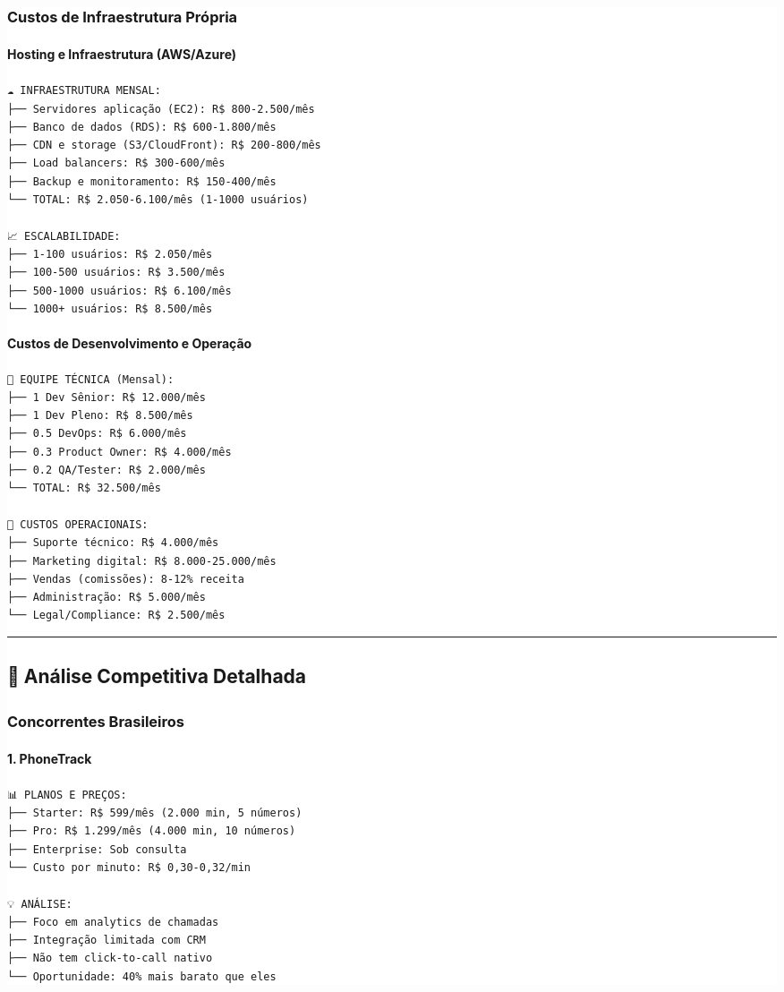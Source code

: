 ### **Custos de Infraestrutura Própria**

#### **Hosting e Infraestrutura (AWS/Azure)**
```
☁️ INFRAESTRUTURA MENSAL:
├── Servidores aplicação (EC2): R$ 800-2.500/mês
├── Banco de dados (RDS): R$ 600-1.800/mês
├── CDN e storage (S3/CloudFront): R$ 200-800/mês
├── Load balancers: R$ 300-600/mês
├── Backup e monitoramento: R$ 150-400/mês
└── TOTAL: R$ 2.050-6.100/mês (1-1000 usuários)

📈 ESCALABILIDADE:
├── 1-100 usuários: R$ 2.050/mês
├── 100-500 usuários: R$ 3.500/mês
├── 500-1000 usuários: R$ 6.100/mês
└── 1000+ usuários: R$ 8.500/mês
```

#### **Custos de Desenvolvimento e Operação**
```
👥 EQUIPE TÉCNICA (Mensal):
├── 1 Dev Sênior: R$ 12.000/mês
├── 1 Dev Pleno: R$ 8.500/mês
├── 0.5 DevOps: R$ 6.000/mês
├── 0.3 Product Owner: R$ 4.000/mês
├── 0.2 QA/Tester: R$ 2.000/mês
└── TOTAL: R$ 32.500/mês

💼 CUSTOS OPERACIONAIS:
├── Suporte técnico: R$ 4.000/mês
├── Marketing digital: R$ 8.000-25.000/mês
├── Vendas (comissões): 8-12% receita
├── Administração: R$ 5.000/mês
└── Legal/Compliance: R$ 2.500/mês
```

---

## **🎯 Análise Competitiva Detalhada**

### **Concorrentes Brasileiros**

#### **1. PhoneTrack**
```
📊 PLANOS E PREÇOS:
├── Starter: R$ 599/mês (2.000 min, 5 números)
├── Pro: R$ 1.299/mês (4.000 min, 10 números)
├── Enterprise: Sob consulta
└── Custo por minuto: R$ 0,30-0,32/min

💡 ANÁLISE:
├── Foco em analytics de chamadas
├── Integração limitada com CRM
├── Não tem click-to-call nativo
└── Oportunidade: 40% mais barato que eles
```
